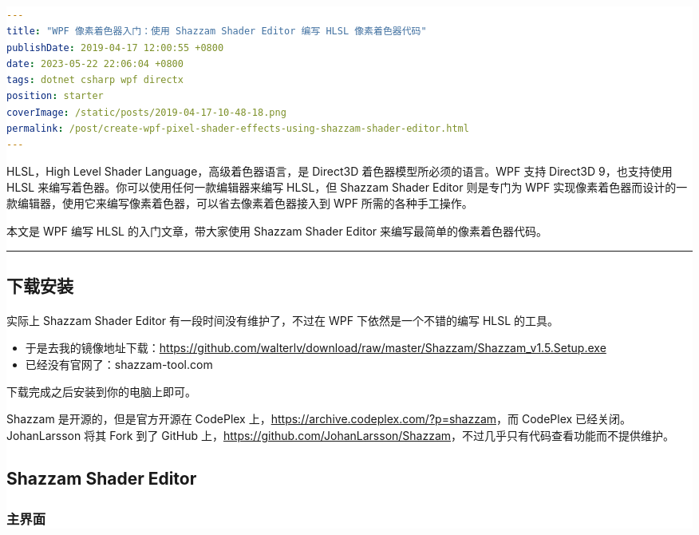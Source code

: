 ```yaml
---
title: "WPF 像素着色器入门：使用 Shazzam Shader Editor 编写 HLSL 像素着色器代码"
publishDate: 2019-04-17 12:00:55 +0800
date: 2023-05-22 22:06:04 +0800
tags: dotnet csharp wpf directx
position: starter
coverImage: /static/posts/2019-04-17-10-48-18.png
permalink: /post/create-wpf-pixel-shader-effects-using-shazzam-shader-editor.html
---
```


HLSL，High Level Shader Language，高级着色器语言，是 Direct3D 着色器模型所必须的语言。WPF 支持 Direct3D 9，也支持使用 HLSL 来编写着色器。你可以使用任何一款编辑器来编写 HLSL，但 Shazzam Shader Editor 则是专门为 WPF 实现像素着色器而设计的一款编辑器，使用它来编写像素着色器，可以省去像素着色器接入到 WPF 所需的各种手工操作。

本文是 WPF 编写 HLSL 的入门文章，带大家使用 Shazzam Shader Editor 来编写最简单的像素着色器代码。

---

<div id="toc"></div>

## 下载安装

实际上 Shazzam Shader Editor 有一段时间没有维护了，不过在 WPF 下依然是一个不错的编写 HLSL 的工具。

- 于是去我的镜像地址下载：<https://github.com/walterlv/download/raw/master/Shazzam/Shazzam_v1.5.Setup.exe>
- 已经没有官网了：shazzam-tool.com

下载完成之后安装到你的电脑上即可。

Shazzam 是开源的，但是官方开源在 CodePlex 上，<https://archive.codeplex.com/?p=shazzam>，而 CodePlex 已经关闭。JohanLarsson 将其 Fork 到了 GitHub 上，<https://github.com/JohanLarsson/Shazzam>，不过几乎只有代码查看功能而不提供维护。

## Shazzam Shader Editor

### 主界面
